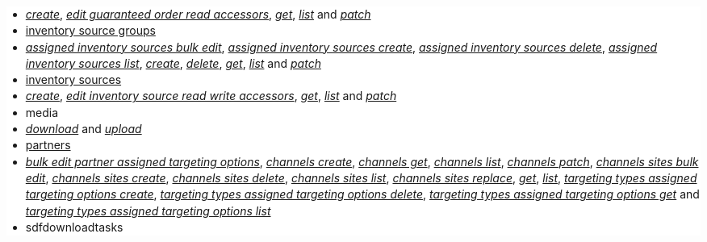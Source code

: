 * [*create*](https://docs.rs/google-displayvideo1/5.0.2-beta-1+20230119/google_displayvideo1/api::GuaranteedOrderCreateCall), [*edit guaranteed order read accessors*](https://docs.rs/google-displayvideo1/5.0.2-beta-1+20230119/google_displayvideo1/api::GuaranteedOrderEditGuaranteedOrderReadAccessorCall), [*get*](https://docs.rs/google-displayvideo1/5.0.2-beta-1+20230119/google_displayvideo1/api::GuaranteedOrderGetCall), [*list*](https://docs.rs/google-displayvideo1/5.0.2-beta-1+20230119/google_displayvideo1/api::GuaranteedOrderListCall) and [*patch*](https://docs.rs/google-displayvideo1/5.0.2-beta-1+20230119/google_displayvideo1/api::GuaranteedOrderPatchCall)
* [inventory source groups](https://docs.rs/google-displayvideo1/5.0.2-beta-1+20230119/google_displayvideo1/api::InventorySourceGroup)
 * [*assigned inventory sources bulk edit*](https://docs.rs/google-displayvideo1/5.0.2-beta-1+20230119/google_displayvideo1/api::InventorySourceGroupAssignedInventorySourceBulkEditCall), [*assigned inventory sources create*](https://docs.rs/google-displayvideo1/5.0.2-beta-1+20230119/google_displayvideo1/api::InventorySourceGroupAssignedInventorySourceCreateCall), [*assigned inventory sources delete*](https://docs.rs/google-displayvideo1/5.0.2-beta-1+20230119/google_displayvideo1/api::InventorySourceGroupAssignedInventorySourceDeleteCall), [*assigned inventory sources list*](https://docs.rs/google-displayvideo1/5.0.2-beta-1+20230119/google_displayvideo1/api::InventorySourceGroupAssignedInventorySourceListCall), [*create*](https://docs.rs/google-displayvideo1/5.0.2-beta-1+20230119/google_displayvideo1/api::InventorySourceGroupCreateCall), [*delete*](https://docs.rs/google-displayvideo1/5.0.2-beta-1+20230119/google_displayvideo1/api::InventorySourceGroupDeleteCall), [*get*](https://docs.rs/google-displayvideo1/5.0.2-beta-1+20230119/google_displayvideo1/api::InventorySourceGroupGetCall), [*list*](https://docs.rs/google-displayvideo1/5.0.2-beta-1+20230119/google_displayvideo1/api::InventorySourceGroupListCall) and [*patch*](https://docs.rs/google-displayvideo1/5.0.2-beta-1+20230119/google_displayvideo1/api::InventorySourceGroupPatchCall)
* [inventory sources](https://docs.rs/google-displayvideo1/5.0.2-beta-1+20230119/google_displayvideo1/api::InventorySource)
 * [*create*](https://docs.rs/google-displayvideo1/5.0.2-beta-1+20230119/google_displayvideo1/api::InventorySourceCreateCall), [*edit inventory source read write accessors*](https://docs.rs/google-displayvideo1/5.0.2-beta-1+20230119/google_displayvideo1/api::InventorySourceEditInventorySourceReadWriteAccessorCall), [*get*](https://docs.rs/google-displayvideo1/5.0.2-beta-1+20230119/google_displayvideo1/api::InventorySourceGetCall), [*list*](https://docs.rs/google-displayvideo1/5.0.2-beta-1+20230119/google_displayvideo1/api::InventorySourceListCall) and [*patch*](https://docs.rs/google-displayvideo1/5.0.2-beta-1+20230119/google_displayvideo1/api::InventorySourcePatchCall)
* media
 * [*download*](https://docs.rs/google-displayvideo1/5.0.2-beta-1+20230119/google_displayvideo1/api::MediaDownloadCall) and [*upload*](https://docs.rs/google-displayvideo1/5.0.2-beta-1+20230119/google_displayvideo1/api::MediaUploadCall)
* [partners](https://docs.rs/google-displayvideo1/5.0.2-beta-1+20230119/google_displayvideo1/api::Partner)
 * [*bulk edit partner assigned targeting options*](https://docs.rs/google-displayvideo1/5.0.2-beta-1+20230119/google_displayvideo1/api::PartnerBulkEditPartnerAssignedTargetingOptionCall), [*channels create*](https://docs.rs/google-displayvideo1/5.0.2-beta-1+20230119/google_displayvideo1/api::PartnerChannelCreateCall), [*channels get*](https://docs.rs/google-displayvideo1/5.0.2-beta-1+20230119/google_displayvideo1/api::PartnerChannelGetCall), [*channels list*](https://docs.rs/google-displayvideo1/5.0.2-beta-1+20230119/google_displayvideo1/api::PartnerChannelListCall), [*channels patch*](https://docs.rs/google-displayvideo1/5.0.2-beta-1+20230119/google_displayvideo1/api::PartnerChannelPatchCall), [*channels sites bulk edit*](https://docs.rs/google-displayvideo1/5.0.2-beta-1+20230119/google_displayvideo1/api::PartnerChannelSiteBulkEditCall), [*channels sites create*](https://docs.rs/google-displayvideo1/5.0.2-beta-1+20230119/google_displayvideo1/api::PartnerChannelSiteCreateCall), [*channels sites delete*](https://docs.rs/google-displayvideo1/5.0.2-beta-1+20230119/google_displayvideo1/api::PartnerChannelSiteDeleteCall), [*channels sites list*](https://docs.rs/google-displayvideo1/5.0.2-beta-1+20230119/google_displayvideo1/api::PartnerChannelSiteListCall), [*channels sites replace*](https://docs.rs/google-displayvideo1/5.0.2-beta-1+20230119/google_displayvideo1/api::PartnerChannelSiteReplaceCall), [*get*](https://docs.rs/google-displayvideo1/5.0.2-beta-1+20230119/google_displayvideo1/api::PartnerGetCall), [*list*](https://docs.rs/google-displayvideo1/5.0.2-beta-1+20230119/google_displayvideo1/api::PartnerListCall), [*targeting types assigned targeting options create*](https://docs.rs/google-displayvideo1/5.0.2-beta-1+20230119/google_displayvideo1/api::PartnerTargetingTypeAssignedTargetingOptionCreateCall), [*targeting types assigned targeting options delete*](https://docs.rs/google-displayvideo1/5.0.2-beta-1+20230119/google_displayvideo1/api::PartnerTargetingTypeAssignedTargetingOptionDeleteCall), [*targeting types assigned targeting options get*](https://docs.rs/google-displayvideo1/5.0.2-beta-1+20230119/google_displayvideo1/api::PartnerTargetingTypeAssignedTargetingOptionGetCall) and [*targeting types assigned targeting options list*](https://docs.rs/google-displayvideo1/5.0.2-beta-1+20230119/google_displayvideo1/api::PartnerTargetingTypeAssignedTargetingOptionListCall)
* sdfdownloadtasks